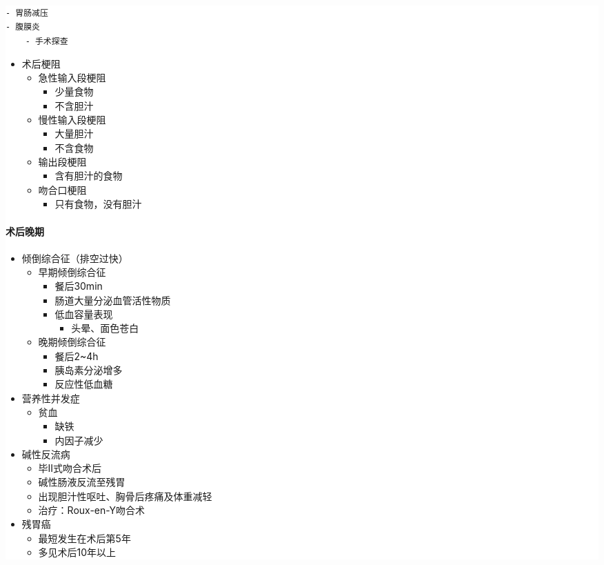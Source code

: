     - 胃肠减压
    - 腹膜炎
        - 手术探查
- 术后梗阻
    - 急性输入段梗阻
        - 少量食物
        - 不含胆汁
    - 慢性输入段梗阻
        - 大量胆汁
        - 不含食物
    - 输出段梗阻
        - 含有胆汁的食物
    - 吻合口梗阻
        - 只有食物，没有胆汁
#### 术后晚期
- 倾倒综合征（排空过快）
    - 早期倾倒综合征
        - 餐后30min
        - 肠道大量分泌血管活性物质
        - 低血容量表现
            - 头晕、面色苍白
    - 晚期倾倒综合征
        - 餐后2~4h
        - 胰岛素分泌增多
        - 反应性低血糖
- 营养性并发症
    - 贫血
        - 缺铁
        - 内因子减少
- 碱性反流病
    - 毕II式吻合术后
    - 碱性肠液反流至残胃
    - 出现胆汁性呕吐、胸骨后疼痛及体重减轻
    - 治疗：Roux-en-Y吻合术
- 残胃癌
    - 最短发生在术后第5年
    - 多见术后10年以上